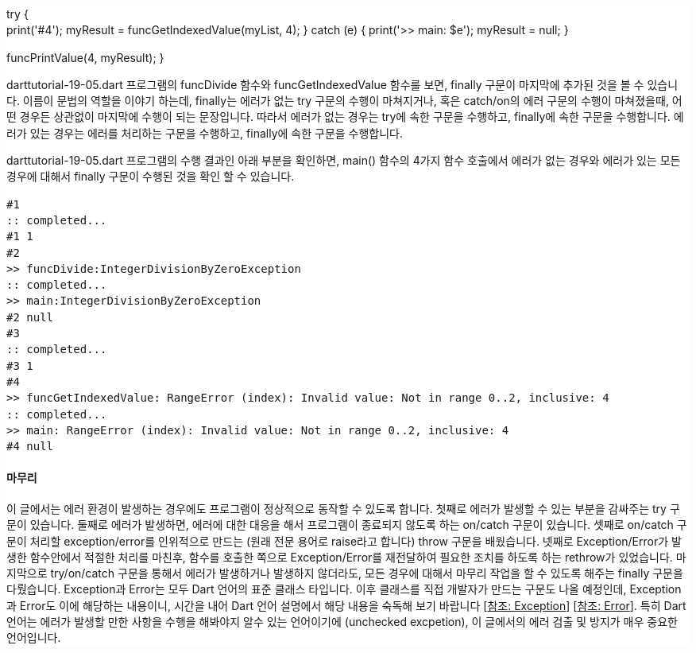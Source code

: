   try {    
    print('#4');
    myResult = funcGetIndexedValue(myList, 4); 
  } catch (e) {
    print('&gt;&gt; main: $e');
    myResult = null;
  }

  funcPrintValue(4, myResult);
}
</pre>



<p>darttutorial-19-05.dart 프로그램의 funcDivide 함수와 funcGetIndexedValue 함수를 보면, finally 구문이 마지막에 추가된 것을 볼 수 있습니다. 이름이 문법의 역할을 이야기 하는데, finally는 에러가 없는 try 구문의 수행이 마쳐지거나, 혹은 catch/on의 에러 구문의 수행이 마쳐졌을때, 어떤 경우든 상관없이 마지막에 수행이 되는 문장입니다. 따라서 에러가 없는 경우는 try에 속한 구문을 수행하고, finally에 속한 구문을 수행합니다. 에러가 있는 경우는 에러를 처리하는 구문을 수행하고, finally에 속한 구문을 수행합니다. </p>



<p>darttutorial-19-05.dart 프로그램의 수행 결과인 아래 부분을 확인하면, main() 함수의 4가지 함수 호출에서 에러가 없는 경우와 에러가 있는 모든 경우에 대해서 finally 구문이 수행된 것을 확인 할 수 있습니다.</p>



<pre>#1
:: completed...
#1 1
#2
&gt;&gt; funcDivide:IntegerDivisionByZeroException
:: completed...
&gt;&gt; main:IntegerDivisionByZeroException
#2 null
#3
:: completed...
#3 1
#4
&gt;&gt; funcGetIndexedValue: RangeError (index): Invalid value: Not in range 0..2, inclusive: 4
:: completed...
&gt;&gt; main: RangeError (index): Invalid value: Not in range 0..2, inclusive: 4
#4 null
</pre>



<h4>마무리</h4>



<p>이 글에서는 에러 환경이 발생하는 경우에도 프로그램이 정상적으로 동작할 수 있도록 합니다. 첫째로 에러가 발생할 수 있는 부분을 감싸주는 try 구문이 있습니다. 둘째로 에러가 발생하면, 에러에 대한 대응을 해서 프로그램이 종료되지 않도록 하는 on/catch 구문이 있습니다. 셋째로 on/catch 구문이 처리할 exception/error를 인위적으로 만드는 (원래 전문 용어로 raise라고 합니다) throw 구문을 배웠습니다. 넷째로 Exception/Error가 발생한 함수안에서 적절한 처리를 마친후, 함수를 호출한 쪽으로 Exception/Error를 재전달하여 필요한 조치를 하도록 하는 rethrow가 있었습니다. 마지막으로 try/on/catch 구문을 통해서 에러가 발생하거나 발생하지 않더라도, 모든 경우에 대해서 마무리 작업을 할 수 있도록 해주는 finally 구문을 다뤘습니다. Exception과 Error는 모두 Dart 언어의 표준 클래스 타입니다. 이후 클래스를 직접 개발자가 만드는 구문도 나올 예정인데, Exception과 Error도 이에 해당하는 내용이니, 시간을 내어 Dart 언어 설명에서 해당 내용을 숙독해 보기 바랍니다 [<a href="https://api.dart.dev/stable/2.7.1/dart-core/Exception-class.html">참조: Exception</a>] [<a href="https://api.dart.dev/stable/2.7.1/dart-core/Error-class.html">참조: Error</a>]. 특히 Dart 언어는 에러가 발생할 만한 사항을 수행을 해봐야지 알수 있는 언어이기에 (unchecked excpetion), 이 글에서의 에러 검출 및 방지가 매우 중요한 언어입니다.</p>
